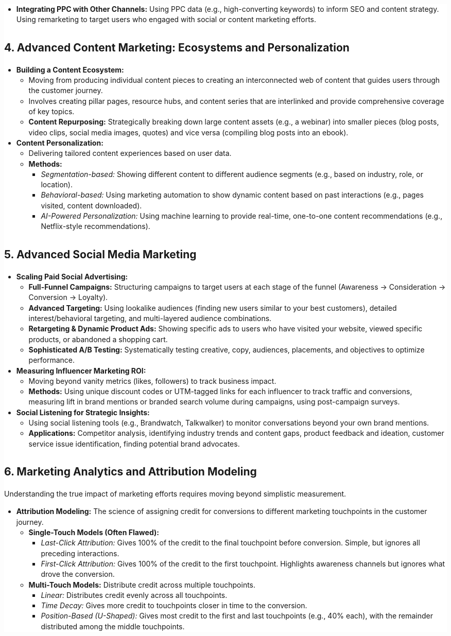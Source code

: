 *   **Integrating PPC with Other Channels:** Using PPC data (e.g., high-converting keywords) to inform SEO and content strategy. Using remarketing to target users who engaged with social or content marketing efforts.

## 4. Advanced Content Marketing: Ecosystems and Personalization

*   **Building a Content Ecosystem:**
    *   Moving from producing individual content pieces to creating an interconnected web of content that guides users through the customer journey.
    *   Involves creating pillar pages, resource hubs, and content series that are interlinked and provide comprehensive coverage of key topics.
    *   **Content Repurposing:** Strategically breaking down large content assets (e.g., a webinar) into smaller pieces (blog posts, video clips, social media images, quotes) and vice versa (compiling blog posts into an ebook).
*   **Content Personalization:**
    *   Delivering tailored content experiences based on user data.
    *   **Methods:**
        *   *Segmentation-based:* Showing different content to different audience segments (e.g., based on industry, role, or location).
        *   *Behavioral-based:* Using marketing automation to show dynamic content based on past interactions (e.g., pages visited, content downloaded).
        *   *AI-Powered Personalization:* Using machine learning to provide real-time, one-to-one content recommendations (e.g., Netflix-style recommendations).

## 5. Advanced Social Media Marketing

*   **Scaling Paid Social Advertising:**
    *   **Full-Funnel Campaigns:** Structuring campaigns to target users at each stage of the funnel (Awareness -> Consideration -> Conversion -> Loyalty).
    *   **Advanced Targeting:** Using lookalike audiences (finding new users similar to your best customers), detailed interest/behavioral targeting, and multi-layered audience combinations.
    *   **Retargeting & Dynamic Product Ads:** Showing specific ads to users who have visited your website, viewed specific products, or abandoned a shopping cart.
    *   **Sophisticated A/B Testing:** Systematically testing creative, copy, audiences, placements, and objectives to optimize performance.
*   **Measuring Influencer Marketing ROI:**
    *   Moving beyond vanity metrics (likes, followers) to track business impact.
    *   **Methods:** Using unique discount codes or UTM-tagged links for each influencer to track traffic and conversions, measuring lift in brand mentions or branded search volume during campaigns, using post-campaign surveys.
*   **Social Listening for Strategic Insights:**
    *   Using social listening tools (e.g., Brandwatch, Talkwalker) to monitor conversations beyond your own brand mentions.
    *   **Applications:** Competitor analysis, identifying industry trends and content gaps, product feedback and ideation, customer service issue identification, finding potential brand advocates.

## 6. Marketing Analytics and Attribution Modeling

Understanding the true impact of marketing efforts requires moving beyond simplistic measurement.
*   **Attribution Modeling:** The science of assigning credit for conversions to different marketing touchpoints in the customer journey.
    *   **Single-Touch Models (Often Flawed):**
        *   *Last-Click Attribution:* Gives 100% of the credit to the final touchpoint before conversion. Simple, but ignores all preceding interactions.
        *   *First-Click Attribution:* Gives 100% of the credit to the first touchpoint. Highlights awareness channels but ignores what drove the conversion.
    *   **Multi-Touch Models:** Distribute credit across multiple touchpoints.
        *   *Linear:* Distributes credit evenly across all touchpoints.
        *   *Time Decay:* Gives more credit to touchpoints closer in time to the conversion.
        *   *Position-Based (U-Shaped):* Gives most credit to the first and last touchpoints (e.g., 40% each), with the remainder distributed among the middle touchpoints.